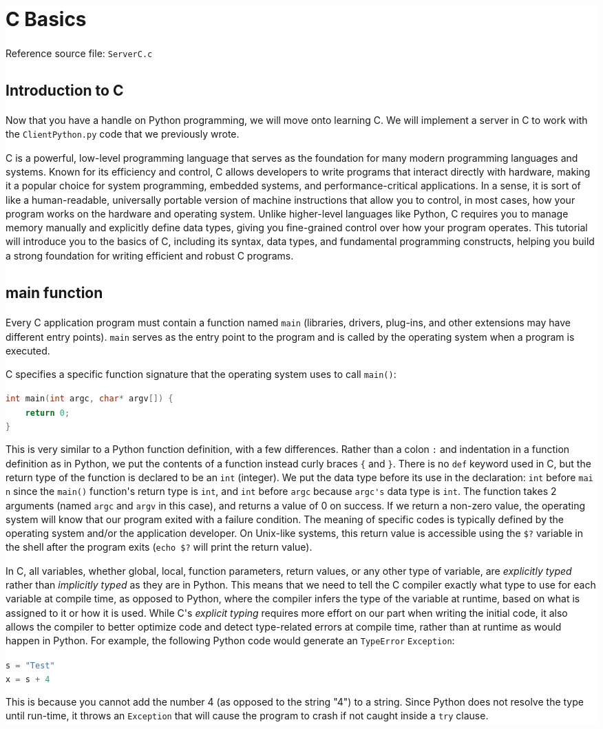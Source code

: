# C Basics
Reference source file: `ServerC.c`

## Introduction to C
Now that you have a handle on Python programming, we will move onto learning C. We will implement a server in C to work with the `ClientPython.py` code that we previously wrote.

C is a powerful, low-level programming language that serves as the foundation for many modern programming languages and systems. Known for its efficiency and control, C allows developers to write programs that interact directly with hardware, making it a popular choice for system programming, embedded systems, and performance-critical applications. In a sense, it is sort of like a human-readable, universally portable version of machine instructions that allow you to control, in most cases, how your program works on the hardware and operating system. Unlike higher-level languages like Python, C requires you to manage memory manually and explicitly define data types, giving you fine-grained control over how your program operates. This tutorial will introduce you to the basics of C, including its syntax, data types, and fundamental programming constructs, helping you build a strong foundation for writing efficient and robust C programs.

## main function
Every C application program must contain a function named `main` (libraries, drivers, plug-ins, and other extensions may have different entry points). `main` serves as the entry point to the program and is called by the operating system when a program is executed.

C specifies a specific function signature that the operating system uses to call `main()`:
```c
int main(int argc, char* argv[]) {
    return 0;
}
```
This is very similar to a Python function definition, with a few differences. Rather than a colon `:` and indentation in a function definition as in Python, we put the contents of a function instead curly braces `{` and `}`. There is no `def` keyword used in C, but the return type of the function is declared to be an `int` (integer). We put the data type before its use in the declaration: `int` before `main` since the `main()` function's return type is `int`, and `int` before `argc` because `argc's` data type is `int`. The function takes 2 arguments (named `argc` and `argv` in this case), and returns a value of 0 on success. If we return a non-zero value, the operating system will know that our program exited with a failure condition. The meaning of specific codes is typically defined by the operating system and/or the application developer. On Unix-like systems, this return value is accessible using the `$?` variable in the shell after the program exits (`echo $?` will print the return value).

In C, all variables, whether global, local, function parameters, return values, or any other type of variable, are _explicitly typed_ rather than _implicitly typed_ as they are in Python. This means that we need to tell the C compiler exactly what type to use for each variable at compile time, as opposed to Python, where the compiler infers the type of the variable at runtime, based on what is assigned to it or how it is used. While C's _explicit typing_ requires more effort on our part when writing the initial code, it also allows the compiler to better optimize code and detect type-related errors at compile time, rather than at runtime as would happen in Python. For example, the following Python code would generate an `TypeError` `Exception`:
```python
s = "Test"
x = s + 4
```
This is because you cannot add the number 4 (as opposed to the string "4") to a string. Since Python does not resolve the type until run-time, it throws an `Exception` that will cause the program to crash if not caught inside a `try` clause.
